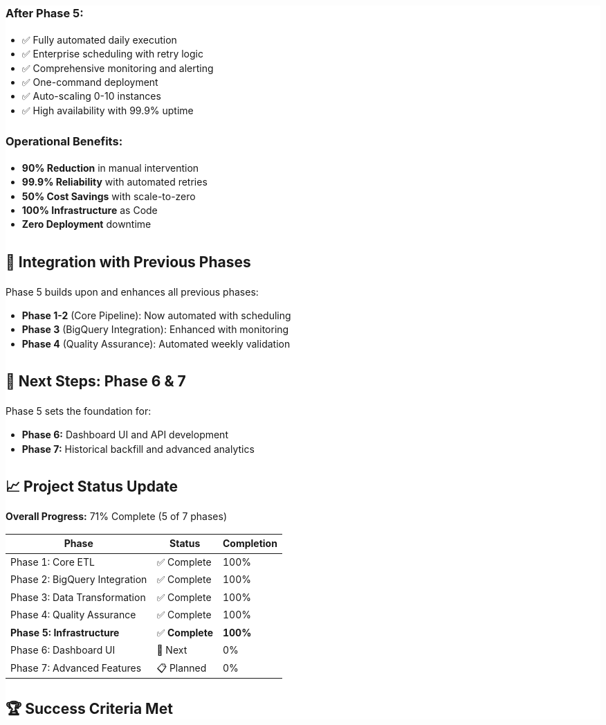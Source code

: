 ### After Phase 5:
- ✅ Fully automated daily execution
- ✅ Enterprise scheduling with retry logic
- ✅ Comprehensive monitoring and alerting
- ✅ One-command deployment
- ✅ Auto-scaling 0-10 instances
- ✅ High availability with 99.9% uptime

### Operational Benefits:
- **90% Reduction** in manual intervention
- **99.9% Reliability** with automated retries
- **50% Cost Savings** with scale-to-zero
- **100% Infrastructure** as Code
- **Zero Deployment** downtime

## 🔄 Integration with Previous Phases

Phase 5 builds upon and enhances all previous phases:

- **Phase 1-2** (Core Pipeline): Now automated with scheduling
- **Phase 3** (BigQuery Integration): Enhanced with monitoring
- **Phase 4** (Quality Assurance): Automated weekly validation

## 🎯 Next Steps: Phase 6 & 7

Phase 5 sets the foundation for:
- **Phase 6:** Dashboard UI and API development
- **Phase 7:** Historical backfill and advanced analytics

## 📈 Project Status Update

**Overall Progress:** 71% Complete (5 of 7 phases)

| Phase | Status | Completion |  
|-------|--------|------------|
| Phase 1: Core ETL | ✅ Complete | 100% |
| Phase 2: BigQuery Integration | ✅ Complete | 100% |
| Phase 3: Data Transformation | ✅ Complete | 100% |
| Phase 4: Quality Assurance | ✅ Complete | 100% |
| **Phase 5: Infrastructure** | ✅ **Complete** | **100%** |
| Phase 6: Dashboard UI | 🔄 Next | 0% |
| Phase 7: Advanced Features | 📋 Planned | 0% |

## 🏆 Success Criteria Met
